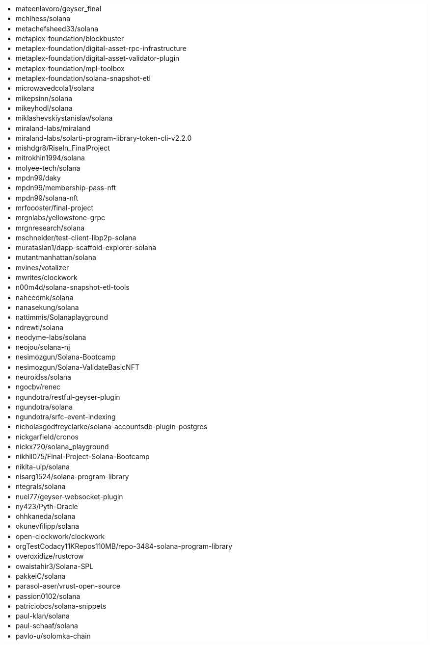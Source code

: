 - mateenlavoro/geyser_final
- mchlhess/solana
- metachefsheed33/solana
- metaplex-foundation/blockbuster
- metaplex-foundation/digital-asset-rpc-infrastructure
- metaplex-foundation/digital-asset-validator-plugin
- metaplex-foundation/mpl-toolbox
- metaplex-foundation/solana-snapshot-etl
- microwavedcola1/solana
- mikepsinn/solana
- mikeyhodl/solana
- miklashevskiystanislav/solana
- miraland-labs/miraland
- miraland-labs/solarti-program-library-token-cli-v2.2.0
- mishdgr8/RiseIn_FinalProject
- mitrokhin1994/solana
- molyee-tech/solana
- mpdn99/daky
- mpdn99/membership-pass-nft
- mpdn99/solana-nft
- mrfoooster/final-project
- mrgnlabs/yellowstone-grpc
- mrgnresearch/solana
- mschneider/test-client-libp2p-solana
- murataslan1/dapp-scaffold-explorer-solana
- mutantmanhattan/solana
- mvines/votalizer
- mwrites/clockwork
- n00m4d/solana-snapshot-etl-tools
- naheedmk/solana
- nanasekung/solana
- nattimmis/Solanaplayground
- ndrewtl/solana
- neodyme-labs/solana
- neojou/solana-nj
- nesimozgun/Solana-Bootcamp
- nesimozgun/Solana-ValidateBasicNFT
- neuroidss/solana
- ngocbv/renec
- ngundotra/restful-geyser-plugin
- ngundotra/solana
- ngundotra/srfc-event-indexing
- nicholasgodfreyclarke/solana-accountsdb-plugin-postgres
- nickgarfield/cronos
- nickx720/solana_playground
- nikhil075/Final-Project-Solana-Bootcamp
- nikita-uip/solana
- nisarg1524/solana-program-library
- ntegrals/solana
- nuel77/geyser-websocket-plugin
- ny423/Pyth-Oracle
- ohhkaneda/solana
- okunevfilipp/solana
- open-clockwork/clockwork
- orgTestCodacy11KRepos110MB/repo-3484-solana-program-library
- overoxidize/rustcrow
- owaistahir3/Solana-SPL
- pakkeiC/solana
- parasol-aser/vrust-open-source
- passion0102/solana
- patriciobcs/solana-snippets
- paul-klan/solana
- paul-schaaf/solana
- pavlo-u/solomka-chain